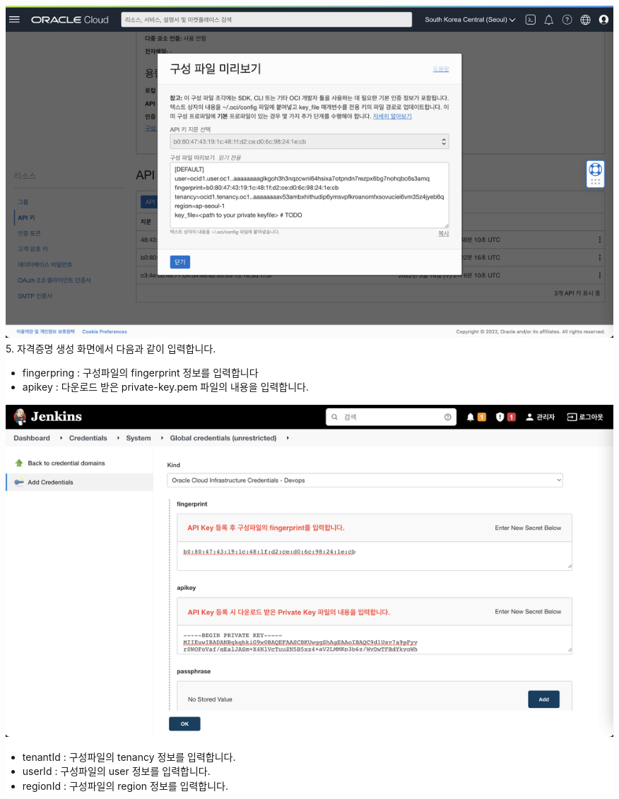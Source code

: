    ![Jenkins Credential Create #2](images/jenkins-credential-create-9.png " ")
5. 자격증명 생성 화면에서 다음과 같이 입력합니다.
   - fingerpring : 구성파일의 fingerprint 정보를 입력합니다
   - apikey : 다운로드 받은 private-key.pem 파일의 내용을 입력합니다.
   
   ![Jenkins Credential Create #2](images/jenkins-credential-create-10.png " ")
   - tenantId : 구성파일의 tenancy 정보를 입력합니다.
   - userId : 구성파일의 user 정보를 입력합니다.
   - regionId : 구성파일의 region 정보를 입력합니다.
   